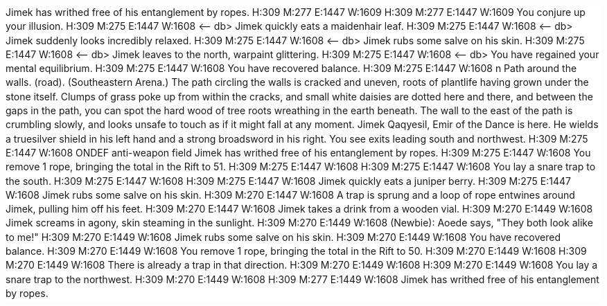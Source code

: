 Jimek has writhed free of his entanglement by ropes.
H:309 M:277 E:1447 W:1609 <e- db> 
H:309 M:277 E:1447 W:1609 <e- db> 
You conjure up your illusion.
H:309 M:275 E:1447 W:1608 <-- db> 
Jimek quickly eats a maidenhair leaf.
H:309 M:275 E:1447 W:1608 <-- db> 
Jimek suddenly looks incredibly relaxed.
H:309 M:275 E:1447 W:1608 <-- db> 
Jimek rubs some salve on his skin.
H:309 M:275 E:1447 W:1608 <-- db> 
Jimek leaves to the north, warpaint glittering.
H:309 M:275 E:1447 W:1608 <-- db> 
You have regained your mental equilibrium.
H:309 M:275 E:1447 W:1608 <e- db> 
You have recovered balance.
H:309 M:275 E:1447 W:1608 <eb db> n
Path around the walls. (road). (Southeastern Arena.)
The path circling the walls is cracked and uneven, roots of plantlife having 
grown under the stone itself. Clumps of grass poke up from within the cracks, 
and small white daisies are dotted here and there, and between the gaps in the 
path, you can spot the hard wood of tree roots wreathing in the earth beneath. 
The wall to the east of the path is crumbling slowly, and looks unsafe to touch
as if it might fall at any moment. Jimek Qaqyesil, Emir of the Dance is here. 
He wields a truesilver shield in his left hand and a strong broadsword in his 
right.
You see exits leading south and northwest.
H:309 M:275 E:1447 W:1608 <eb db> 
ONDEF anti-weapon field
Jimek has writhed free of his entanglement by ropes.
H:309 M:275 E:1447 W:1608 <eb db>
You remove 1 rope, bringing the total in the Rift to 51.
H:309 M:275 E:1447 W:1608 <eb db>
H:309 M:275 E:1447 W:1608 <eb db> 
You lay a snare trap to the south.
H:309 M:275 E:1447 W:1608 <e- db>
H:309 M:275 E:1447 W:1608 <e- db> 
Jimek quickly eats a juniper berry.
H:309 M:275 E:1447 W:1608 <e- db> 
Jimek rubs some salve on his skin.
H:309 M:270 E:1447 W:1608 <e- db> 
A trap is sprung and a loop of rope entwines around Jimek, pulling him off his 
feet.
H:309 M:270 E:1447 W:1608 <e- db> 
Jimek takes a drink from a wooden vial.
H:309 M:270 E:1449 W:1608 <e- db> 
Jimek screams in agony, skin steaming in the sunlight.
H:309 M:270 E:1449 W:1608 <e- db> 
(Newbie): Aoede says, "They both look alike to me!"
H:309 M:270 E:1449 W:1608 <e- db> 
Jimek rubs some salve on his skin.
H:309 M:270 E:1449 W:1608 <e- db>
You have recovered balance.
H:309 M:270 E:1449 W:1608 <eb db> 
You remove 1 rope, bringing the total in the Rift to 50.
H:309 M:270 E:1449 W:1608 <eb db>
H:309 M:270 E:1449 W:1608 <eb db> 
There is already a trap in that direction.
H:309 M:270 E:1449 W:1608 <eb db>
H:309 M:270 E:1449 W:1608 <eb db> 
You lay a snare trap to the northwest.
H:309 M:270 E:1449 W:1608 <e- db>
H:309 M:277 E:1449 W:1608 <e- db> 
Jimek has writhed free of his entanglement by ropes.